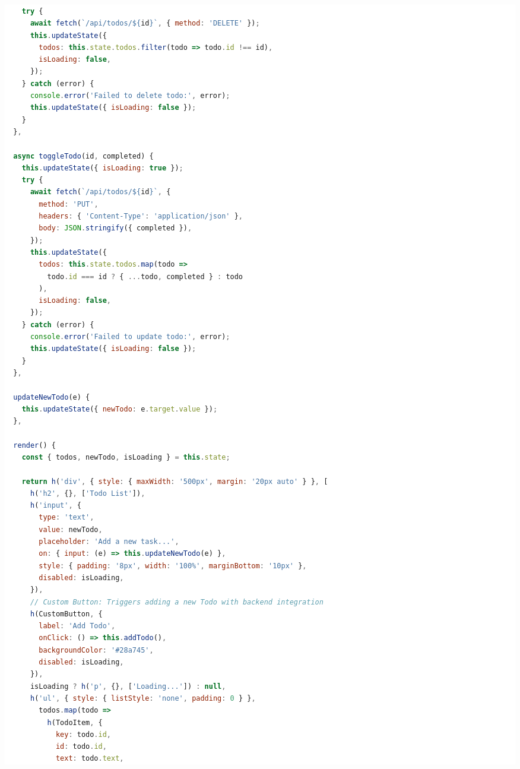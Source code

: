 ```javascript
    try {
      await fetch(`/api/todos/${id}`, { method: 'DELETE' });
      this.updateState({
        todos: this.state.todos.filter(todo => todo.id !== id),
        isLoading: false,
      });
    } catch (error) {
      console.error('Failed to delete todo:', error);
      this.updateState({ isLoading: false });
    }
  },

  async toggleTodo(id, completed) {
    this.updateState({ isLoading: true });
    try {
      await fetch(`/api/todos/${id}`, {
        method: 'PUT',
        headers: { 'Content-Type': 'application/json' },
        body: JSON.stringify({ completed }),
      });
      this.updateState({
        todos: this.state.todos.map(todo =>
          todo.id === id ? { ...todo, completed } : todo
        ),
        isLoading: false,
      });
    } catch (error) {
      console.error('Failed to update todo:', error);
      this.updateState({ isLoading: false });
    }
  },

  updateNewTodo(e) {
    this.updateState({ newTodo: e.target.value });
  },

  render() {
    const { todos, newTodo, isLoading } = this.state;

    return h('div', { style: { maxWidth: '500px', margin: '20px auto' } }, [
      h('h2', {}, ['Todo List']),
      h('input', {
        type: 'text',
        value: newTodo,
        placeholder: 'Add a new task...',
        on: { input: (e) => this.updateNewTodo(e) },
        style: { padding: '8px', width: '100%', marginBottom: '10px' },
        disabled: isLoading,
      }),
      // Custom Button: Triggers adding a new Todo with backend integration
      h(CustomButton, {
        label: 'Add Todo',
        onClick: () => this.addTodo(),
        backgroundColor: '#28a745',
        disabled: isLoading,
      }),
      isLoading ? h('p', {}, ['Loading...']) : null,
      h('ul', { style: { listStyle: 'none', padding: 0 } },
        todos.map(todo =>
          h(TodoItem, {
            key: todo.id,
            id: todo.id,
            text: todo.text,
```